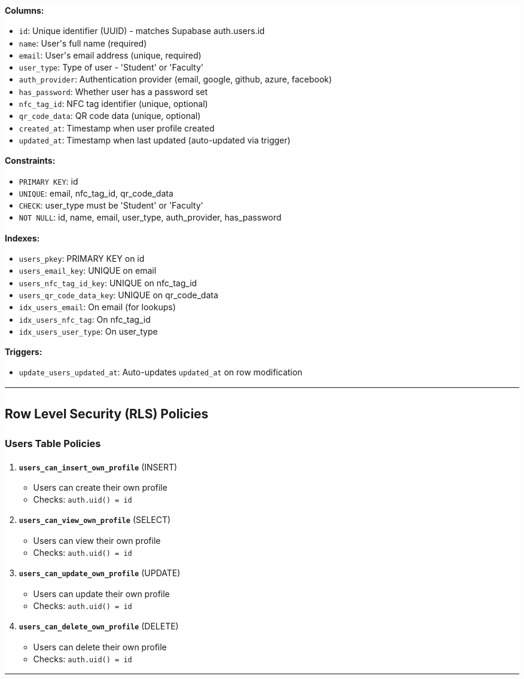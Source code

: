 **Columns:**
- `id`: Unique identifier (UUID) - matches Supabase auth.users.id
- `name`: User's full name (required)
- `email`: User's email address (unique, required)
- `user_type`: Type of user - 'Student' or 'Faculty'
- `auth_provider`: Authentication provider (email, google, github, azure, facebook)
- `has_password`: Whether user has a password set
- `nfc_tag_id`: NFC tag identifier (unique, optional)
- `qr_code_data`: QR code data (unique, optional)
- `created_at`: Timestamp when user profile created
- `updated_at`: Timestamp when last updated (auto-updated via trigger)

**Constraints:**
- `PRIMARY KEY`: id
- `UNIQUE`: email, nfc_tag_id, qr_code_data
- `CHECK`: user_type must be 'Student' or 'Faculty'
- `NOT NULL`: id, name, email, user_type, auth_provider, has_password

**Indexes:**
- `users_pkey`: PRIMARY KEY on id
- `users_email_key`: UNIQUE on email
- `users_nfc_tag_id_key`: UNIQUE on nfc_tag_id
- `users_qr_code_data_key`: UNIQUE on qr_code_data
- `idx_users_email`: On email (for lookups)
- `idx_users_nfc_tag`: On nfc_tag_id
- `idx_users_user_type`: On user_type

**Triggers:**
- `update_users_updated_at`: Auto-updates `updated_at` on row modification

---

## Row Level Security (RLS) Policies

### Users Table Policies

1. **`users_can_insert_own_profile`** (INSERT)
   - Users can create their own profile
   - Checks: `auth.uid() = id`

2. **`users_can_view_own_profile`** (SELECT)
   - Users can view their own profile
   - Checks: `auth.uid() = id`

3. **`users_can_update_own_profile`** (UPDATE)
   - Users can update their own profile
   - Checks: `auth.uid() = id`

4. **`users_can_delete_own_profile`** (DELETE)
   - Users can delete their own profile
   - Checks: `auth.uid() = id`

---
